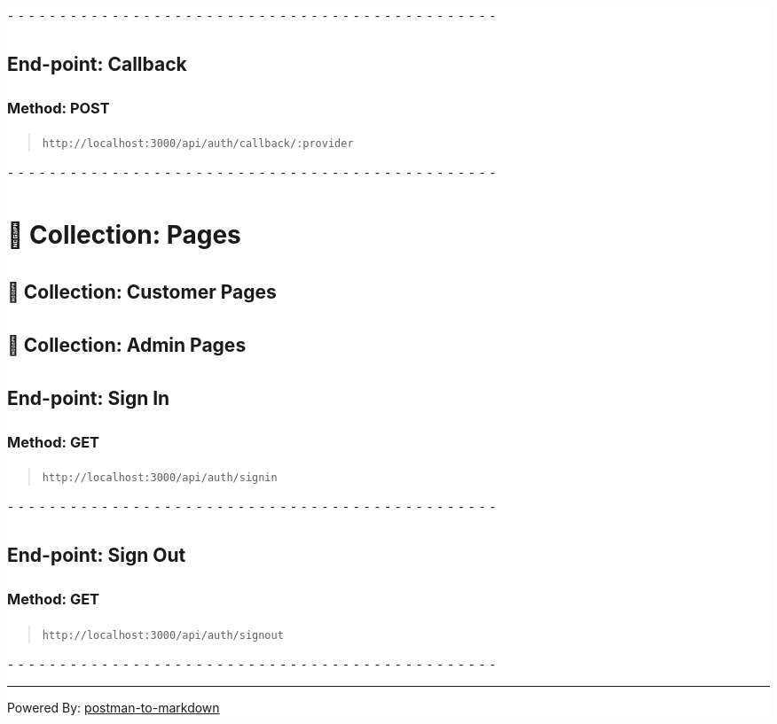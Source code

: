 ⁃ ⁃ ⁃ ⁃ ⁃ ⁃ ⁃ ⁃ ⁃ ⁃ ⁃ ⁃ ⁃ ⁃ ⁃ ⁃ ⁃ ⁃ ⁃ ⁃ ⁃ ⁃ ⁃ ⁃ ⁃ ⁃ ⁃ ⁃ ⁃ ⁃ ⁃ ⁃ ⁃ ⁃ ⁃ ⁃ ⁃ ⁃ ⁃ ⁃ ⁃ ⁃ ⁃ ⁃ ⁃ ⁃ ⁃

## End-point: Callback

### Method: POST

> ```
> http://localhost:3000/api/auth/callback/:provider
> ```

⁃ ⁃ ⁃ ⁃ ⁃ ⁃ ⁃ ⁃ ⁃ ⁃ ⁃ ⁃ ⁃ ⁃ ⁃ ⁃ ⁃ ⁃ ⁃ ⁃ ⁃ ⁃ ⁃ ⁃ ⁃ ⁃ ⁃ ⁃ ⁃ ⁃ ⁃ ⁃ ⁃ ⁃ ⁃ ⁃ ⁃ ⁃ ⁃ ⁃ ⁃ ⁃ ⁃ ⁃ ⁃ ⁃ ⁃

# 📁 Collection: Pages

## 📁 Collection: Customer Pages

## 📁 Collection: Admin Pages

## End-point: Sign In

### Method: GET

> ```
> http://localhost:3000/api/auth/signin
> ```

⁃ ⁃ ⁃ ⁃ ⁃ ⁃ ⁃ ⁃ ⁃ ⁃ ⁃ ⁃ ⁃ ⁃ ⁃ ⁃ ⁃ ⁃ ⁃ ⁃ ⁃ ⁃ ⁃ ⁃ ⁃ ⁃ ⁃ ⁃ ⁃ ⁃ ⁃ ⁃ ⁃ ⁃ ⁃ ⁃ ⁃ ⁃ ⁃ ⁃ ⁃ ⁃ ⁃ ⁃ ⁃ ⁃ ⁃

## End-point: Sign Out

### Method: GET

> ```
> http://localhost:3000/api/auth/signout
> ```

⁃ ⁃ ⁃ ⁃ ⁃ ⁃ ⁃ ⁃ ⁃ ⁃ ⁃ ⁃ ⁃ ⁃ ⁃ ⁃ ⁃ ⁃ ⁃ ⁃ ⁃ ⁃ ⁃ ⁃ ⁃ ⁃ ⁃ ⁃ ⁃ ⁃ ⁃ ⁃ ⁃ ⁃ ⁃ ⁃ ⁃ ⁃ ⁃ ⁃ ⁃ ⁃ ⁃ ⁃ ⁃ ⁃ ⁃

---

Powered By: [postman-to-markdown](https://github.com/bautistaj/postman-to-markdown/)
